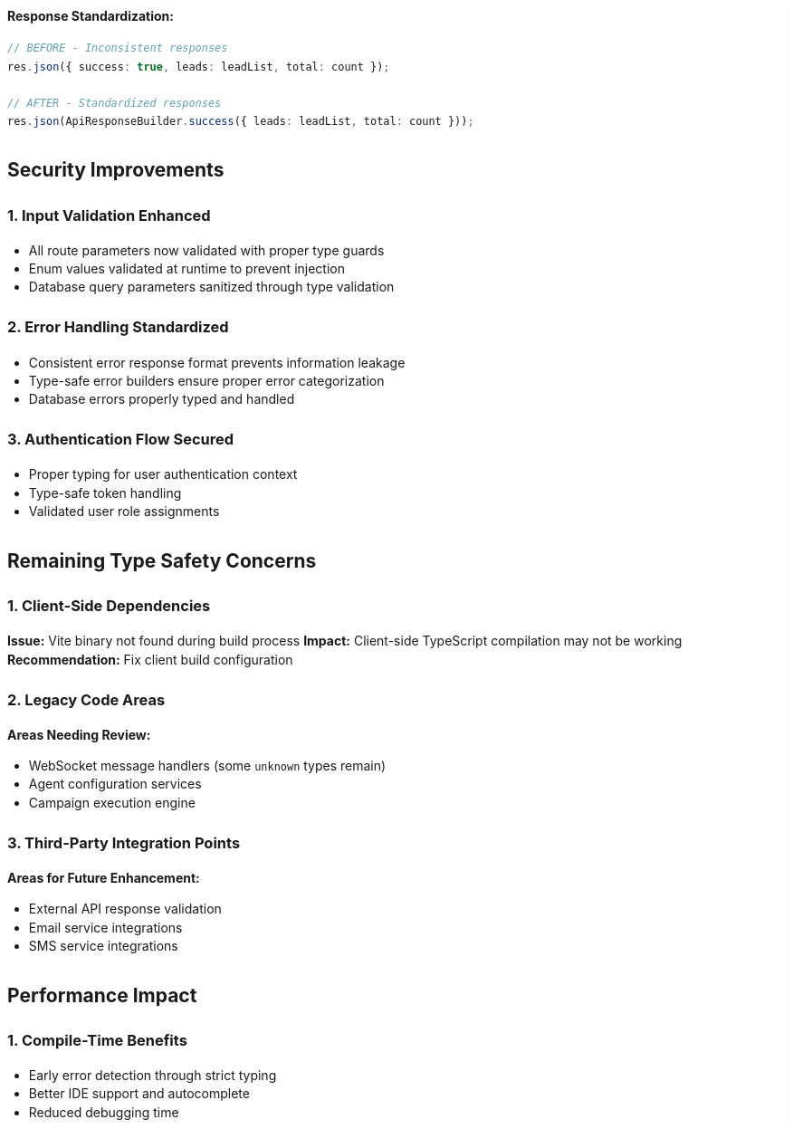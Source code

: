 **Response Standardization:**
```typescript
// BEFORE - Inconsistent responses
res.json({ success: true, leads: leadList, total: count });

// AFTER - Standardized responses
res.json(ApiResponseBuilder.success({ leads: leadList, total: count }));
```

## Security Improvements

### 1. Input Validation Enhanced
- All route parameters now validated with proper type guards
- Enum values validated at runtime to prevent injection
- Database query parameters sanitized through type validation

### 2. Error Handling Standardized
- Consistent error response format prevents information leakage
- Type-safe error builders ensure proper error categorization
- Database errors properly typed and handled

### 3. Authentication Flow Secured
- Proper typing for user authentication context
- Type-safe token handling
- Validated user role assignments

## Remaining Type Safety Concerns

### 1. Client-Side Dependencies
**Issue:** Vite binary not found during build process
**Impact:** Client-side TypeScript compilation may not be working
**Recommendation:** Fix client build configuration

### 2. Legacy Code Areas
**Areas Needing Review:**
- WebSocket message handlers (some `unknown` types remain)
- Agent configuration services
- Campaign execution engine

### 3. Third-Party Integration Points
**Areas for Future Enhancement:**
- External API response validation
- Email service integrations
- SMS service integrations

## Performance Impact

### 1. Compile-Time Benefits
- Early error detection through strict typing
- Better IDE support and autocomplete
- Reduced debugging time
